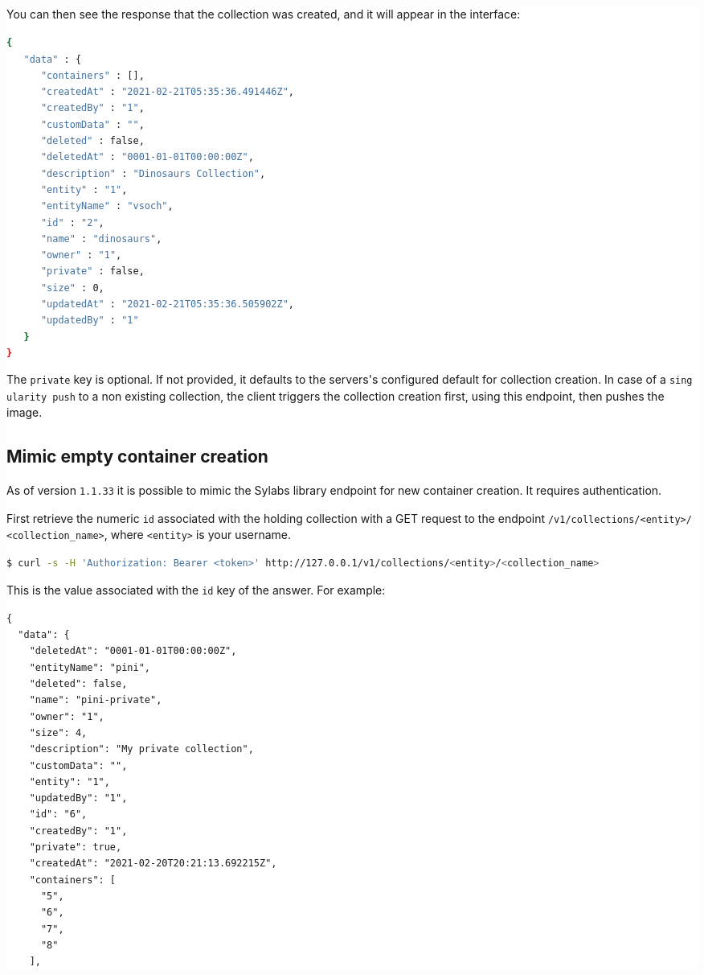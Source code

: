 You can then see the response that the collection was created, and it will appear in the interface:

```bash
{
   "data" : {
      "containers" : [],
      "createdAt" : "2021-02-21T05:35:36.491446Z",
      "createdBy" : "1",
      "customData" : "",
      "deleted" : false,
      "deletedAt" : "0001-01-01T00:00:00Z",
      "description" : "Dinosaurs Collection",
      "entity" : "1",
      "entityName" : "vsoch",
      "id" : "2",
      "name" : "dinosaurs",
      "owner" : "1",
      "private" : false,
      "size" : 0,
      "updatedAt" : "2021-02-21T05:35:36.505902Z",
      "updatedBy" : "1"
   }
}
```

The `private` key is optional. If not provided, it defaults to the servers's configured default for collection creation.
In case of a `singularity push` to a non existing collection, the client triggers the collection creation first, using this endpoint, then pushes the image.

## Mimic empty container creation

As of version `1.1.33` it is possible to mimic the Sylabs library endpoint for new container creation. It requires authentication.

First retrieve the numeric `id` associated with the holding collection with a GET request to the endpoint `/v1/collections/<entity>/<collection_name>`, where `<entity>` is your username.

```bash
$ curl -s -H 'Authorization: Bearer <token>' http://127.0.0.1/v1/collections/<entity>/<collection_name>
```

This is the value associated with the `id` key of the answer. For example:
```
{
  "data": {
    "deletedAt": "0001-01-01T00:00:00Z",
    "entityName": "pini",
    "deleted": false,
    "name": "pini-private",
    "owner": "1",
    "size": 4,
    "description": "My private collection",
    "customData": "",
    "entity": "1",
    "updatedBy": "1",
    "id": "6",
    "createdBy": "1",
    "private": true,
    "createdAt": "2021-02-20T20:21:13.692215Z",
    "containers": [
      "5",
      "6",
      "7",
      "8"
    ],
```